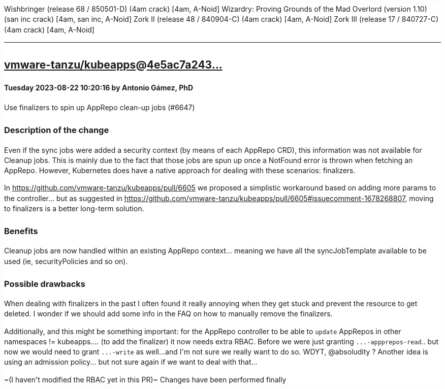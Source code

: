 Wishbringer (release 68 / 850501-D) (4am crack) [4am, A-Noid]
Wizardry: Proving Grounds of the Mad Overlord (version 1.10) (san inc crack) [4am, san inc, A-Noid]
Zork II (release 48 / 840904-C) (4am crack) [4am, A-Noid]
Zork III (release 17 / 840727-C) (4am crack) [4am, A-Noid]

---
## [vmware-tanzu/kubeapps](https://github.com/vmware-tanzu/kubeapps)@[4e5ac7a243...](https://github.com/vmware-tanzu/kubeapps/commit/4e5ac7a24310d30a0ab539560373cab1106277cd)
#### Tuesday 2023-08-22 10:20:16 by Antonio Gámez, PhD

Use finalizers to spin up AppRepo clean-up jobs (#6647)

### Description of the change

Even if the sync jobs were added a security context (by means of each
AppRepo CRD), this information was not available for Cleanup jobs. This
is mainly due to the fact that those jobs are spun up once a NotFound
error is thrown when fetching an AppRepo.
However, Kubernetes does have a native approach for dealing with these
scenarios: finalizers.

In https://github.com/vmware-tanzu/kubeapps/pull/6605 we proposed a
simplistic workaround based on adding more params to the controller...
but as suggested in
https://github.com/vmware-tanzu/kubeapps/pull/6605#issuecomment-1678268807,
moving to finalizers is a better long-term solution.


### Benefits

Cleanup jobs are now handled within an existing AppRepo context...
meaning we have all the syncJobTemplate available to be used (ie,
securityPolicies and so on).

### Possible drawbacks

When dealing with finalizers in the past I often found it really
annoying when they get stuck and prevent the resource to get deleted. I
wonder if we should add some info in the FAQ on how to manually remove
the finalizers.

Additionally, and this might be something important: for the AppRepo
controller to be able to `update` AppRepos in other namespaces !=
kubeapps.... (to add the finalizer) it now needs extra RBAC. Before we
were just granting `...-appprepos-read`.. but now we would need to grant
`...-write` as well...and I'm not sure we really want to do so.
WDYT, @absoludity ?
Another idea is using an admission policy... but not sure again if we
want to deal with that...

~(I haven't modified the RBAC yet in this PR)~ Changes have been
performed finally
